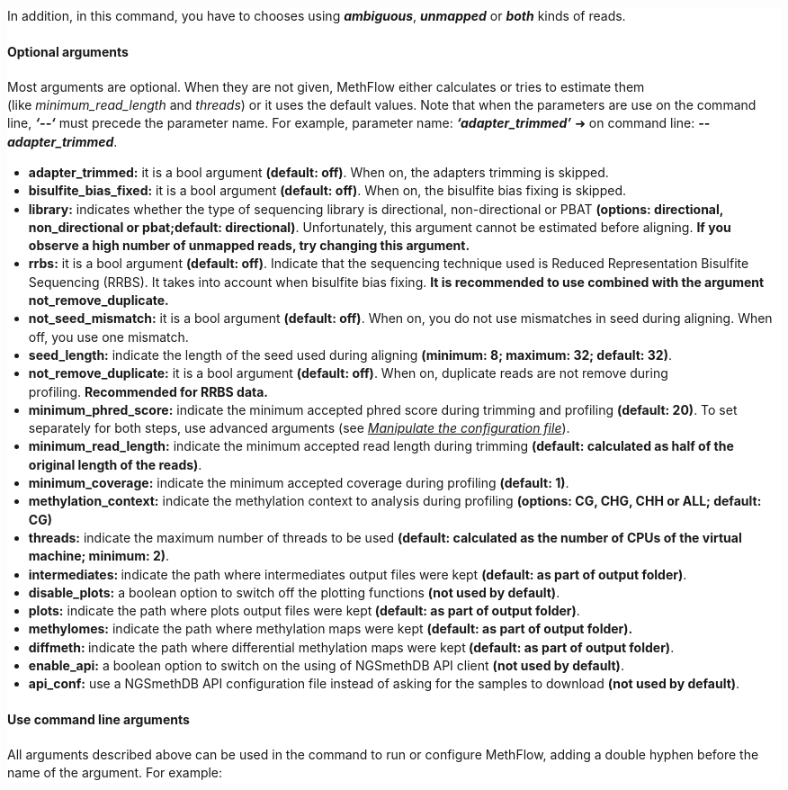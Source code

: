 In addition, in this command, you have to chooses using <strong><em>ambiguous</em></strong>, <strong><em>unmapped</em></strong> or <strong><em>both</em></strong> kinds of reads.
<h4>Optional arguments</h4>
Most arguments are optional. When they are not given, MethFlow either calculates or tries to estimate them (like <em>minimum_read_length</em> and <em>threads</em>) or it uses the default values. Note that when the parameters are use on the command line, <strong><em>‘--‘</em></strong> must precede the parameter name. For example, parameter name: <strong><em>‘adapter_trimmed’</em></strong> ➜ on command line: <strong><em>--adapter_trimmed</em></strong>.
<ul>
 	<li><strong>adapter_trimmed:</strong> it is a bool argument <strong>(default: off)</strong>. When on, the adapters trimming is skipped.</li>
 	<li><strong>bisulfite_bias_fixed:</strong> it is a bool argument <strong>(default: off)</strong>. When on, the bisulfite bias fixing is skipped.</li>
 	<li><strong>library:</strong> indicates whether the type of sequencing library is directional, non-directional or PBAT <strong>(options: directional, non_directional or pbat;default: directional)</strong>. Unfortunately, this argument cannot be estimated before aligning. <strong>If you observe a high number of unmapped reads, try changing this argument.</strong></li>
 	<li><strong>rrbs:</strong> it is a bool argument <strong>(default: off)</strong>. Indicate that the sequencing technique used is Reduced Representation Bisulfite Sequencing (RRBS). It takes into account when bisulfite bias fixing. <strong>It is recommended to use combined with the argument not_remove_duplicate.</strong></li>
 	<li><strong>not_seed_mismatch:</strong> it is a bool argument <strong>(default: off)</strong>. When on, you do not use mismatches in seed during aligning. When off, you use one mismatch.</li>
 	<li><strong>seed_length:</strong> indicate the length of the seed used during aligning <strong>(minimum: 8; maximum: 32; default: 32)</strong>.</li>
 	<li><strong>not_remove_duplicate:</strong> it is a bool argument <strong>(default: off)</strong>. When on, duplicate reads are not remove during profiling. <strong>Recommended for RRBS data.</strong></li>
 	<li><strong>minimum_phred_score:</strong> indicate the minimum accepted phred score during trimming and profiling <strong>(default: 20)</strong>. To set separately for both steps, use advanced arguments (see <a href="http://bioinfo2.ugr.es:8080/MethFlow/wp-admin/post.php?post=1220&amp;action=edit#toc-Subsection-5.4"><em>Manipulate the configuration file</em></a>).</li>
 	<li><strong>minimum_read_length:</strong> indicate the minimum accepted read length during trimming <strong>(default: calculated as half of the original length of the reads)</strong>.</li>
 	<li><strong>minimum_coverage:</strong> indicate the minimum accepted coverage during profiling <strong>(default: 1)</strong>.</li>
 	<li><strong>methylation_context:</strong> indicate the methylation context to analysis during profiling <strong>(options: CG, CHG, CHH or ALL; default: CG)</strong></li>
 	<li><strong>threads:</strong> indicate the maximum number of threads to be used <strong>(default: calculated as the number of CPUs of the virtual machine; minimum: 2)</strong>.</li>
 	<li><strong>intermediates: </strong>indicate the path where intermediates output files were kept <strong>(default: as part of output folder)</strong>.</li>
 	<li><strong>disable_plots:</strong> a boolean option to switch off the plotting functions <strong>(not used by default)</strong>.</li>
 	<li><strong>plots:</strong> indicate the path where plots output files were kept<strong> (default: as part of output folder)</strong>.</li>
 	<li><strong>methylomes:</strong> indicate the path where methylation maps were kept <strong>(default: as part of output folder).</strong></li>
 	<li><strong>diffmeth: </strong>indicate the path where differential methylation maps were kept<strong> (default: as part of output folder)</strong>.</li>
 	<li><strong>enable_api:</strong> a boolean option to switch on the using of NGSmethDB API client <strong>(not used by default)</strong>.</li>
 	<li><strong>api_conf:</strong> use a NGSmethDB API configuration file instead of asking for the samples to download <strong>(not used by default)</strong>.</li>
</ul>
<h4>Use command line arguments</h4>
All arguments described above can be used in the command to run or configure MethFlow, adding a double hyphen before the name of the argument. For example:
